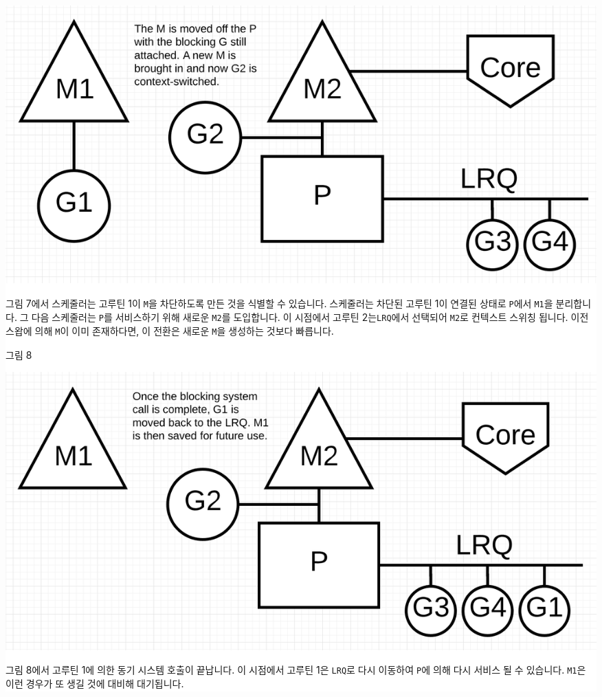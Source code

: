 ![](/assets/post/2018-10-03-scheduling-in-go-part2/figure7.png)

그림 7에서 스케줄러는 고루틴 1이 `M`을 차단하도록 만든 것을 식별할 수 있습니다. 스케줄러는 차단된 고루틴 1이 연결된 상태로 `P`에서 `M1`을 분리합니다. 그 다음 스케줄러는 `P`를 서비스하기 위해 새로운 `M2`를 도입합니다. 이 시점에서 고루틴 2는`LRQ`에서 선택되어 `M2`로 컨텍스트 스위칭 됩니다. 이전 스왑에 의해 `M`이 이미 존재하다면, 이 전환은 새로운 `M`을 생성하는 것보다 빠릅니다.

그림 8

![](/assets/post/2018-10-03-scheduling-in-go-part2/figure8.png)

그림 8에서 고루틴 1에 의한 동기 시스템 호출이 끝납니다. 이 시점에서 고루틴 1은 `LRQ`로 다시 이동하여 `P`에 의해 다시 서비스 될 수 있습니다. `M1`은 이런 경우가 또 생길 것에 대비해 대기됩니다.
